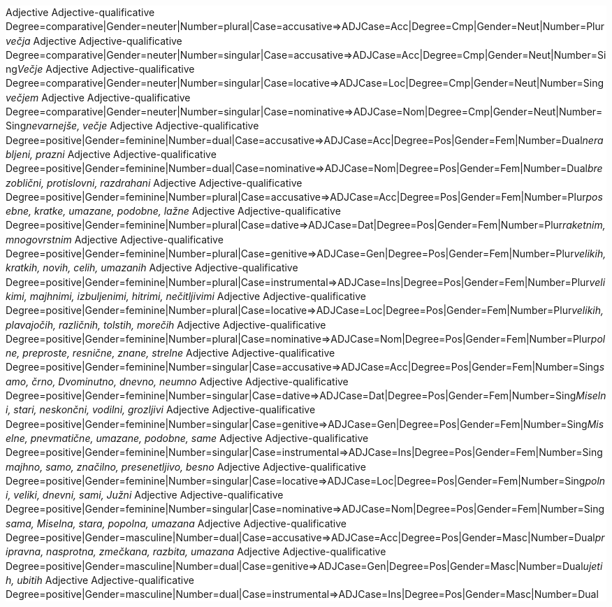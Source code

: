   <tr><td>Adjective Adjective-qualificative Degree=comparative|Gender=neuter|Number=plural|Case=accusative</td><td>=&gt;</td><td>ADJ</td><td>Case=Acc|Degree=Cmp|Gender=Neut|Number=Plur</td><td><em>večja</em></td></tr>
  <tr style="background:lightgray"><td>Adjective Adjective-qualificative Degree=comparative|Gender=neuter|Number=singular|Case=accusative</td><td>=&gt;</td><td>ADJ</td><td>Case=Acc|Degree=Cmp|Gender=Neut|Number=Sing</td><td><em>Večje</em></td></tr>
  <tr><td>Adjective Adjective-qualificative Degree=comparative|Gender=neuter|Number=singular|Case=locative</td><td>=&gt;</td><td>ADJ</td><td>Case=Loc|Degree=Cmp|Gender=Neut|Number=Sing</td><td><em>večjem</em></td></tr>
  <tr style="background:lightgray"><td>Adjective Adjective-qualificative Degree=comparative|Gender=neuter|Number=singular|Case=nominative</td><td>=&gt;</td><td>ADJ</td><td>Case=Nom|Degree=Cmp|Gender=Neut|Number=Sing</td><td><em>nevarnejše, večje</em></td></tr>
  <tr><td>Adjective Adjective-qualificative Degree=positive|Gender=feminine|Number=dual|Case=accusative</td><td>=&gt;</td><td>ADJ</td><td>Case=Acc|Degree=Pos|Gender=Fem|Number=Dual</td><td><em>nerabljeni, prazni</em></td></tr>
  <tr style="background:lightgray"><td>Adjective Adjective-qualificative Degree=positive|Gender=feminine|Number=dual|Case=nominative</td><td>=&gt;</td><td>ADJ</td><td>Case=Nom|Degree=Pos|Gender=Fem|Number=Dual</td><td><em>brezoblični, protislovni, razdrahani</em></td></tr>
  <tr><td>Adjective Adjective-qualificative Degree=positive|Gender=feminine|Number=plural|Case=accusative</td><td>=&gt;</td><td>ADJ</td><td>Case=Acc|Degree=Pos|Gender=Fem|Number=Plur</td><td><em>posebne, kratke, umazane, podobne, lažne</em></td></tr>
  <tr style="background:lightgray"><td>Adjective Adjective-qualificative Degree=positive|Gender=feminine|Number=plural|Case=dative</td><td>=&gt;</td><td>ADJ</td><td>Case=Dat|Degree=Pos|Gender=Fem|Number=Plur</td><td><em>raketnim, mnogovrstnim</em></td></tr>
  <tr><td>Adjective Adjective-qualificative Degree=positive|Gender=feminine|Number=plural|Case=genitive</td><td>=&gt;</td><td>ADJ</td><td>Case=Gen|Degree=Pos|Gender=Fem|Number=Plur</td><td><em>velikih, kratkih, novih, celih, umazanih</em></td></tr>
  <tr style="background:lightgray"><td>Adjective Adjective-qualificative Degree=positive|Gender=feminine|Number=plural|Case=instrumental</td><td>=&gt;</td><td>ADJ</td><td>Case=Ins|Degree=Pos|Gender=Fem|Number=Plur</td><td><em>velikimi, majhnimi, izbuljenimi, hitrimi, nečitljivimi</em></td></tr>
  <tr><td>Adjective Adjective-qualificative Degree=positive|Gender=feminine|Number=plural|Case=locative</td><td>=&gt;</td><td>ADJ</td><td>Case=Loc|Degree=Pos|Gender=Fem|Number=Plur</td><td><em>velikih, plavajočih, različnih, tolstih, morečih</em></td></tr>
  <tr style="background:lightgray"><td>Adjective Adjective-qualificative Degree=positive|Gender=feminine|Number=plural|Case=nominative</td><td>=&gt;</td><td>ADJ</td><td>Case=Nom|Degree=Pos|Gender=Fem|Number=Plur</td><td><em>polne, preproste, resnične, znane, strelne</em></td></tr>
  <tr><td>Adjective Adjective-qualificative Degree=positive|Gender=feminine|Number=singular|Case=accusative</td><td>=&gt;</td><td>ADJ</td><td>Case=Acc|Degree=Pos|Gender=Fem|Number=Sing</td><td><em>samo, črno, Dvominutno, dnevno, neumno</em></td></tr>
  <tr style="background:lightgray"><td>Adjective Adjective-qualificative Degree=positive|Gender=feminine|Number=singular|Case=dative</td><td>=&gt;</td><td>ADJ</td><td>Case=Dat|Degree=Pos|Gender=Fem|Number=Sing</td><td><em>Miselni, stari, neskončni, vodilni, grozljivi</em></td></tr>
  <tr><td>Adjective Adjective-qualificative Degree=positive|Gender=feminine|Number=singular|Case=genitive</td><td>=&gt;</td><td>ADJ</td><td>Case=Gen|Degree=Pos|Gender=Fem|Number=Sing</td><td><em>Miselne, pnevmatične, umazane, podobne, same</em></td></tr>
  <tr style="background:lightgray"><td>Adjective Adjective-qualificative Degree=positive|Gender=feminine|Number=singular|Case=instrumental</td><td>=&gt;</td><td>ADJ</td><td>Case=Ins|Degree=Pos|Gender=Fem|Number=Sing</td><td><em>majhno, samo, značilno, presenetljivo, besno</em></td></tr>
  <tr><td>Adjective Adjective-qualificative Degree=positive|Gender=feminine|Number=singular|Case=locative</td><td>=&gt;</td><td>ADJ</td><td>Case=Loc|Degree=Pos|Gender=Fem|Number=Sing</td><td><em>polni, veliki, dnevni, sami, Južni</em></td></tr>
  <tr style="background:lightgray"><td>Adjective Adjective-qualificative Degree=positive|Gender=feminine|Number=singular|Case=nominative</td><td>=&gt;</td><td>ADJ</td><td>Case=Nom|Degree=Pos|Gender=Fem|Number=Sing</td><td><em>sama, Miselna, stara, popolna, umazana</em></td></tr>
  <tr><td>Adjective Adjective-qualificative Degree=positive|Gender=masculine|Number=dual|Case=accusative</td><td>=&gt;</td><td>ADJ</td><td>Case=Acc|Degree=Pos|Gender=Masc|Number=Dual</td><td><em>pripravna, nasprotna, zmečkana, razbita, umazana</em></td></tr>
  <tr style="background:lightgray"><td>Adjective Adjective-qualificative Degree=positive|Gender=masculine|Number=dual|Case=genitive</td><td>=&gt;</td><td>ADJ</td><td>Case=Gen|Degree=Pos|Gender=Masc|Number=Dual</td><td><em>ujetih, ubitih</em></td></tr>
  <tr><td>Adjective Adjective-qualificative Degree=positive|Gender=masculine|Number=dual|Case=instrumental</td><td>=&gt;</td><td>ADJ</td><td>Case=Ins|Degree=Pos|Gender=Masc|Number=Dual</td><td><em></em></td></tr>